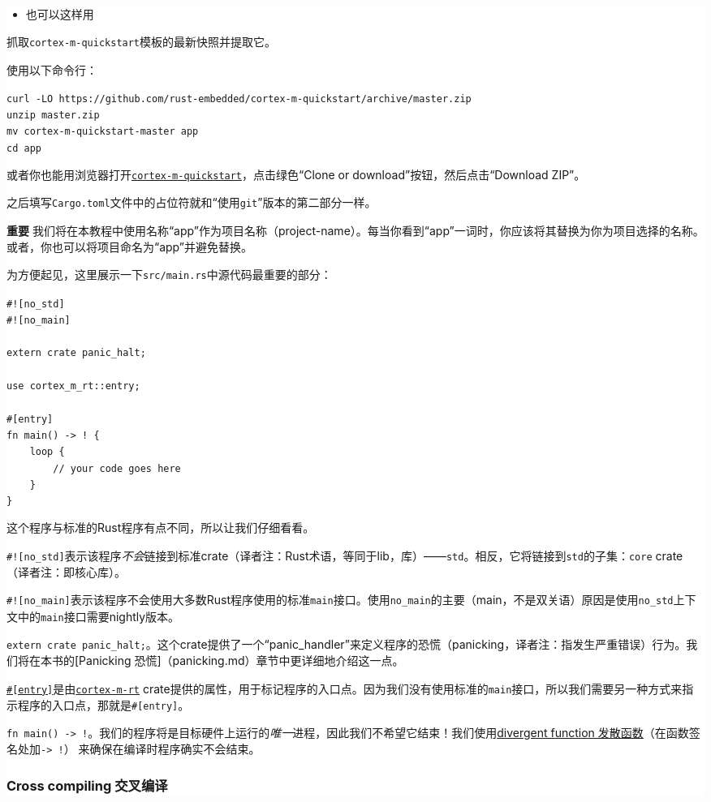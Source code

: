 - 也可以这样用

抓取`cortex-m-quickstart`模板的最新快照并提取它。

使用以下命令行：

```console
curl -LO https://github.com/rust-embedded/cortex-m-quickstart/archive/master.zip
unzip master.zip
mv cortex-m-quickstart-master app
cd app
```

或者你也能用浏览器打开[`cortex-m-quickstart`]，点击绿色“Clone or
download”按钮，然后点击“Download ZIP”。

之后填写`Cargo.toml`文件中的占位符就和“使用`git`”版本的第二部分一样。

**重要** 我们将在本教程中使用名称“app”作为项目名称（project-name）。每当你看到“app”一词时，你应该将其替换为你为项目选择的名称。或者，你也可以将项目命名为“app”并避免替换。

为方便起见，这里展示一下`src/main.rs`中源代码最重要的部分：

```rust,ignore
#![no_std]
#![no_main]

extern crate panic_halt;

use cortex_m_rt::entry;

#[entry]
fn main() -> ! {
    loop {
        // your code goes here
    }
}
```

这个程序与标准的Rust程序有点不同，所以让我们仔细看看。

`#![no_std]`表示该程序*不会*链接到标准crate（译者注：Rust术语，等同于lib，库）——`std`。相反，它将链接到`std`的子集：`core` crate（译者注：即核心库）。

`#![no_main]`表示该程序不会使用大多数Rust程序使用的标准`main`接口。使用`no_main`的主要（main，不是双关语）原因是使用`no_std`上下文中的`main`接口需要nightly版本。

`extern crate panic_halt;`。这个crate提供了一个“panic_handler”来定义程序的恐慌（panicking，译者注：指发生严重错误）行为。我们将在本书的[Panicking 恐慌]（panicking.md）章节中更详细地介绍这一点。

[`#[entry]`](https://docs.rs/cortex-m-rt-macros/latest/cortex_m_rt_macros/attr.entry.html)是由[`cortex-m-rt`](https://crates.io/crates/cortex-m-rt) crate提供的属性，用于标记程序的入口点。因为我们没有使用标准的`main`接口，所以我们需要另一种方式来指示程序的入口点，那就是`#[entry]`。

`fn main() -> !`。我们的程序将是目标硬件上运行的*唯一*进程，因此我们不希望它结束​​！我们使用[divergent function 发散函数](https://doc.rust-lang.org/rust-by-example/fn/diverging.html)（在函数签名处加`-> !`） 来确保在编译时程序确实不会结束。

### Cross compiling 交叉编译


[MIT License]: ./LICENSE-MIT
[Apache License v2.0]: ./LICENSE-APACHE
[CC-BY-SA v4.0]: ./LICENSE-CC-BY-SA
[MIT License Hosted]: https://opensource.org/licenses/MIT
[Apache License v2.0 Hosted]: http://www.apache.org/licenses/LICENSE-2.0
[CC-BY-SA v4.0 Hosted]: https://creativecommons.org/licenses/by-sa/4.0/legalcode
[LM3S6965]: http://www.ti.com/product/LM3S6965
[`cortex-m-quickstart`]: https://github.com/rust-embedded/cortex-m-quickstart
[Index 目录]: https://rustforce.net/article?id=943af2e7-0f1f-40fd-8864-4bb4d2676b4d
[Getting started 新手入门]: https://rustforce.net/article?id=ccd2cb4c-fd14-4f26-b90b-19aa330b8cca
[Hardware 硬件_]: https://rustforce.net/article?id=1c177318-e98e-4ddd-8e3c-5fb48320f912